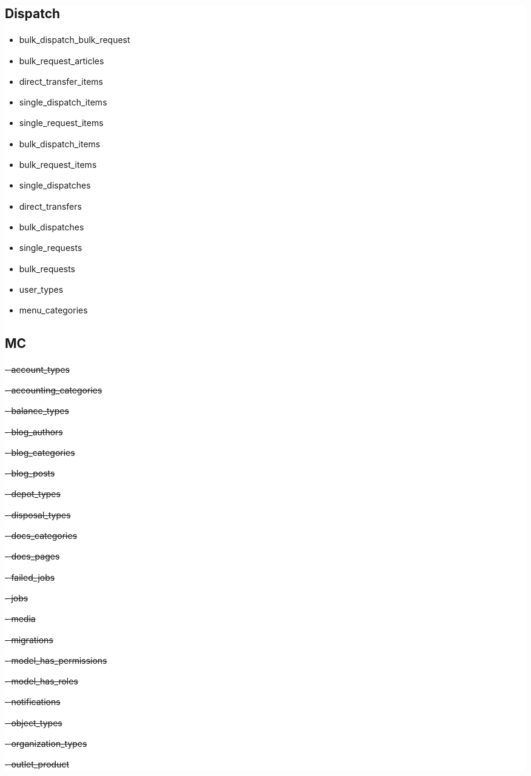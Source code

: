 ## Dispatch
- bulk_dispatch_bulk_request
- bulk_request_articles
- direct_transfer_items
- single_dispatch_items
- single_request_items
- bulk_dispatch_items
- bulk_request_items
- single_dispatches
- direct_transfers
- bulk_dispatches
- single_requests
- bulk_requests


- user_types
- menu_categories


## MC
~~- account_types~~

~~- accounting_categories~~

~~- balance_types~~

~~- blog_authors~~

~~- blog_categories~~

~~- blog_posts~~

~~- depot_types~~

~~- disposal_types~~

~~- docs_categories~~

~~- docs_pages~~

~~- failed_jobs~~

~~- jobs~~

~~- media~~

~~- migrations~~

~~- model_has_permissions~~

~~- model_has_roles~~

~~- notifications~~

~~- object_types~~

~~- organization_types~~

~~- outlet_product~~

